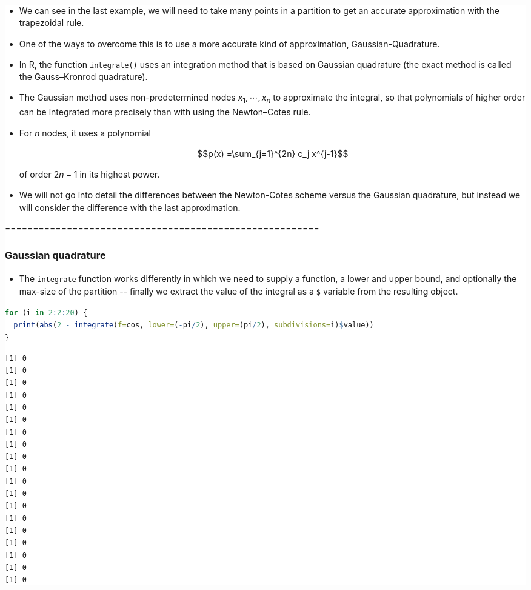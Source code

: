 * We can see in the last example, we will need to take many points in a partition to get an accurate approximation with the trapezoidal rule.

* One of the ways to overcome this is to use a more accurate kind of approximation, Gaussian-Quadrature.

* In R, the function `integrate()` uses an integration method that is based on Gaussian quadrature (the exact method is called the Gauss–Kronrod quadrature). 

* The Gaussian method uses non-predetermined nodes $x_1 , \cdots , x_n$ to approximate the integral, so that polynomials of higher order can be integrated more precisely than with using the Newton–Cotes rule. 

* For $n$ nodes, it uses a polynomial 
  
  $$p(x) =\sum_{j=1}^{2n} c_j x^{j-1}$$
  
  of order $2n-1$ in its highest power.
  
* We will not go into detail the differences between the Newton-Cotes scheme versus the Gaussian quadrature, but instead we will consider the difference with the last approximation.

========================================================
### Gaussian quadrature

* The `integrate` function works differently in which we need to supply a function, a lower and upper bound, and optionally the max-size of the partition -- finally we extract the value of the integral as a `$` variable from the resulting object.


```r
for (i in 2:2:20) {
  print(abs(2 - integrate(f=cos, lower=(-pi/2), upper=(pi/2), subdivisions=i)$value))
}
```

```
[1] 0
[1] 0
[1] 0
[1] 0
[1] 0
[1] 0
[1] 0
[1] 0
[1] 0
[1] 0
[1] 0
[1] 0
[1] 0
[1] 0
[1] 0
[1] 0
[1] 0
[1] 0
[1] 0
```
